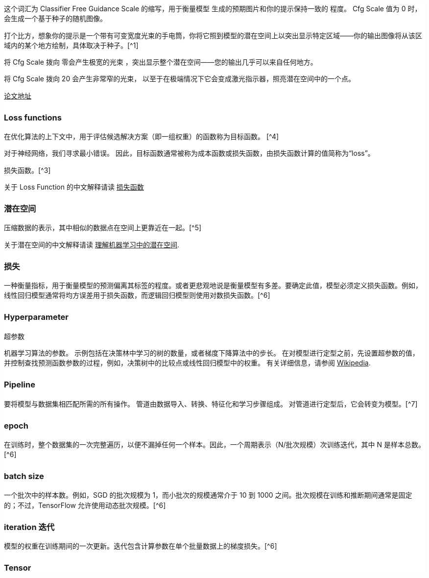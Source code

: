 这个词汇为 Classifier Free Guidance Scale 的缩写，用于衡量模型 生成的预期图片和你的提示保持一致的 程度。 Cfg Scale 值为 0 时，会生成一个基于种子的随机图像。

打个比方，想象你的提示是一个带有可变宽度光束的手电筒，你将它照到模型的潜在空间上以突出显示特定区域——你的输出图像将从该区域内的某个地方绘制，具体取决于种子。[^1]

将 Cfg Scale 拨向 零会产生极宽的光束 ，突出显示整个潜在空间——您的输出几乎可以来自任何地方。

将 Cfg Scale 拨向 20 会产生非常窄的光束， 以至于在极端情况下它会变成激光指示器，照亮潜在空间中的一个点。 

[论文地址](https://arxiv.org/abs/2207.12598)

### Loss functions

在优化算法的上下文中，用于评估候选解决方案（即一组权重）的函数称为目标函数。 [^4]

对于神经网络，我们寻求最小错误。 因此，目标函数通常被称为成本函数或损失函数，由损失函数计算的值简称为“loss”。

损失函数。[^3]

关于 Loss Function 的中文解释请读 [损失函数](https://fangkaipeng.com/?p=2056#header-id-16)

### 潜在空间

压缩数据的表示，其中相似的数据点在空间上更靠近在一起。[^5]

关于潜在空间的中文解释请读 [理解机器学习中的潜在空间](https://zhuanlan.zhihu.com/p/369946876).

### 损失

一种衡量指标，用于衡量模型的预测偏离其标签的程度。或者更悲观地说是衡量模型有多差。要确定此值，模型必须定义损失函数。例如，线性回归模型通常将均方误差用于损失函数，而逻辑回归模型则使用对数损失函数。[^6]

### Hyperparameter

超参数

机器学习算法的参数。 示例包括在决策林中学习的树的数量，或者梯度下降算法中的步长。 在对模型进行定型之前，先设置超参数的值，并控制查找预测函数参数的过程，例如，决策树中的比较点或线性回归模型中的权重。 有关详细信息，请参阅 [Wikipedia](https://en.wikipedia.org/wiki/Hyperparameter_(machine_learning)).

### Pipeline

要将模型与数据集相匹配所需的所有操作。 管道由数据导入、转换、特征化和学习步骤组成。 对管道进行定型后，它会转变为模型。[^7]

### epoch

在训练时，整个数据集的一次完整遍历，以便不漏掉任何一个样本。因此，一个周期表示（N/批次规模）次训练迭代，其中 N 是样本总数。[^6]

### batch size

一个批次中的样本数。例如，SGD 的批次规模为 1，而小批次的规模通常介于 10 到 1000 之间。批次规模在训练和推断期间通常是固定的；不过，TensorFlow 允许使用动态批次规模。[^6]

### iteration 迭代

模型的权重在训练期间的一次更新。迭代包含计算参数在单个批量数据上的梯度损失。[^6]

### Tensor

